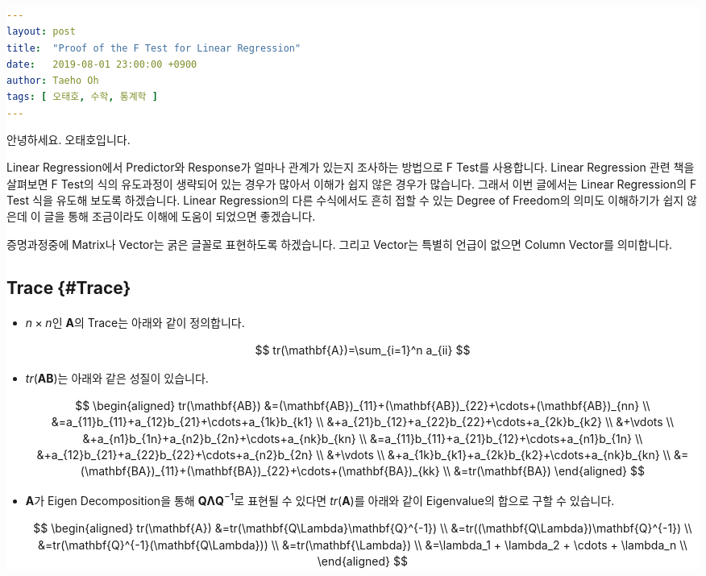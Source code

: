 ```yaml
---
layout: post
title:  "Proof of the F Test for Linear Regression"
date:   2019-08-01 23:00:00 +0900
author: Taeho Oh
tags: [ 오태호, 수학, 통계학 ]
---
```

안녕하세요. 오태호입니다.

Linear Regression에서 Predictor와 Response가 얼마나 관계가 있는지 조사하는 방법으로 F Test를 사용합니다. Linear Regression 관련 책을 살펴보면 F Test의 식의 유도과정이 생략되어 있는 경우가 많아서 이해가 쉽지 않은 경우가 많습니다. 그래서 이번 글에서는 Linear Regression의 F Test 식을 유도해 보도록 하겠습니다. Linear Regression의 다른 수식에서도 흔히 접할 수 있는 Degree of Freedom의 의미도 이해하기가 쉽지 않은데 이 글을 통해 조금이라도 이해에 도움이 되었으면 좋겠습니다.

증명과정중에 Matrix나 Vector는 굵은 글꼴로 표현하도록 하겠습니다. 그리고 Vector는 특별히 언급이 없으면 Column Vector를 의미합니다.

## Trace {#Trace}

* $n \times n$인 $\mathbf{A}$의 Trace는 아래와 같이 정의합니다.

  $$
  tr(\mathbf{A})=\sum_{i=1}^n a_{ii}
  $$

* $tr(\mathbf{AB})$는 아래와 같은 성질이 있습니다.

  $$
  \begin{aligned}
  tr(\mathbf{AB})
  &=(\mathbf{AB})_{11}+(\mathbf{AB})_{22}+\cdots+(\mathbf{AB})_{nn} \\
  &=a_{11}b_{11}+a_{12}b_{21}+\cdots+a_{1k}b_{k1} \\
  &+a_{21}b_{12}+a_{22}b_{22}+\cdots+a_{2k}b_{k2} \\
  &+\vdots \\
  &+a_{n1}b_{1n}+a_{n2}b_{2n}+\cdots+a_{nk}b_{kn} \\
  &=a_{11}b_{11}+a_{21}b_{12}+\cdots+a_{n1}b_{1n} \\
  &+a_{12}b_{21}+a_{22}b_{22}+\cdots+a_{n2}b_{2n} \\
  &+\vdots \\
  &+a_{1k}b_{k1}+a_{2k}b_{k2}+\cdots+a_{nk}b_{kn} \\
  &=(\mathbf{BA})_{11}+(\mathbf{BA})_{22}+\cdots+(\mathbf{BA})_{kk} \\
  &=tr(\mathbf{BA})
  \end{aligned}
  $$

* $\mathbf{A}$가 Eigen Decomposition을 통해 $\mathbf{Q\Lambda}\mathbf{Q}^{-1}$로 표현될 수 있다면 $tr(\mathbf{A})$를 아래와 같이 Eigenvalue의 합으로 구할 수 있습니다.

  $$
  \begin{aligned}
  tr(\mathbf{A})
  &=tr(\mathbf{Q\Lambda}\mathbf{Q}^{-1}) \\
  &=tr((\mathbf{Q\Lambda})\mathbf{Q}^{-1}) \\
  &=tr(\mathbf{Q}^{-1}(\mathbf{Q\Lambda})) \\
  &=tr(\mathbf{\Lambda}) \\
  &=\lambda_1 + \lambda_2 + \cdots + \lambda_n \\
  \end{aligned}
  $$

